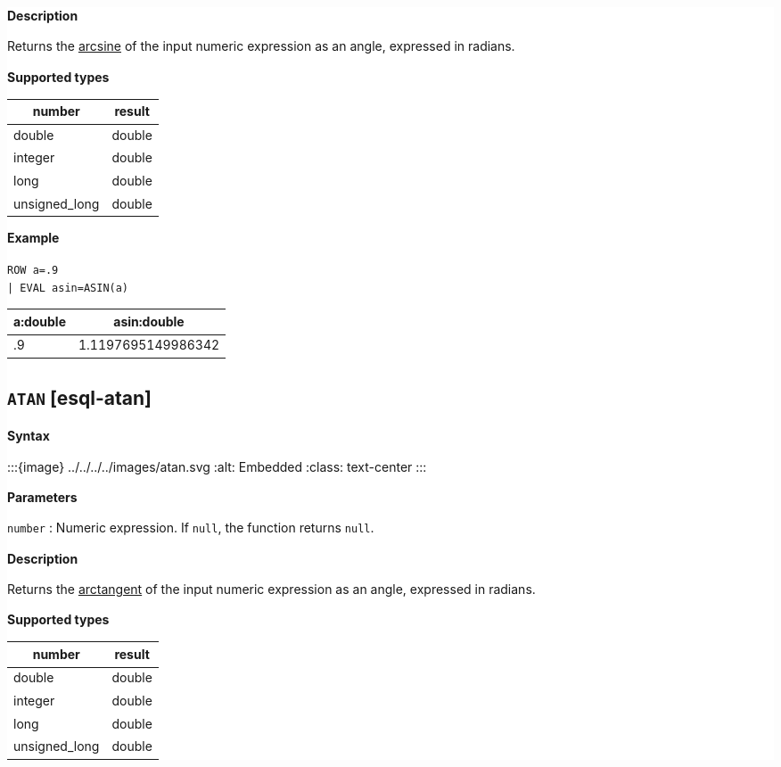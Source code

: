 **Description**

Returns the [arcsine](https://en.wikipedia.org/wiki/Inverse_trigonometric_functions) of the input numeric expression as an angle, expressed in radians.

**Supported types**

| number | result |
| --- | --- |
| double | double |
| integer | double |
| long | double |
| unsigned_long | double |

**Example**

```esql
ROW a=.9
| EVAL asin=ASIN(a)
```

| a:double | asin:double |
| --- | --- |
| .9 | 1.1197695149986342 |


## `ATAN` [esql-atan]

**Syntax**

:::{image} ../../../../images/atan.svg
:alt: Embedded
:class: text-center
:::

**Parameters**

`number`
:   Numeric expression. If `null`, the function returns `null`.

**Description**

Returns the [arctangent](https://en.wikipedia.org/wiki/Inverse_trigonometric_functions) of the input numeric expression as an angle, expressed in radians.

**Supported types**

| number | result |
| --- | --- |
| double | double |
| integer | double |
| long | double |
| unsigned_long | double |
